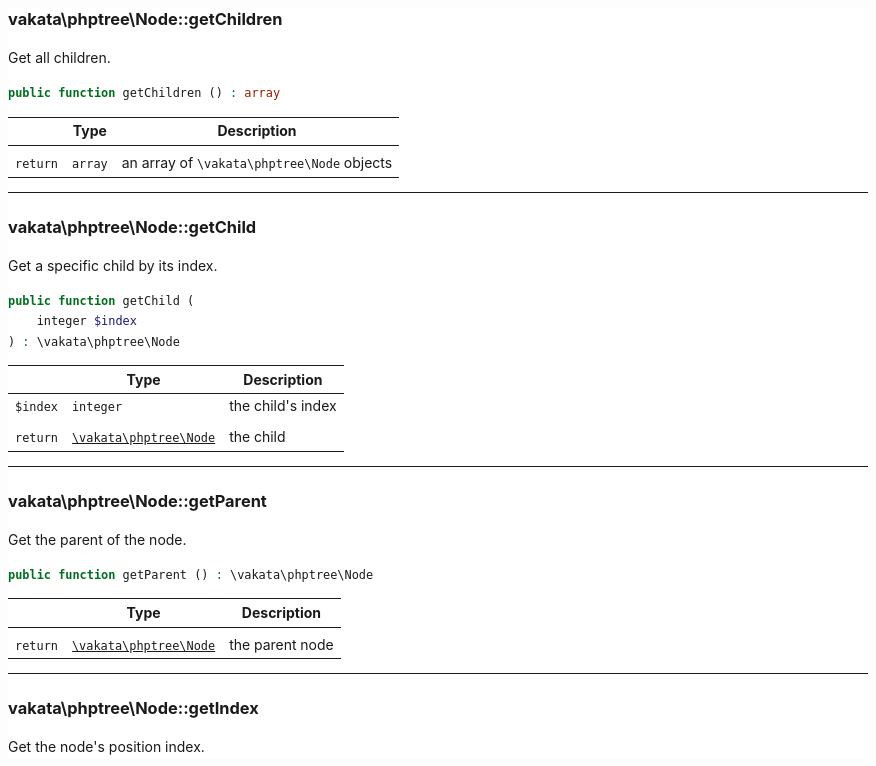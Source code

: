 

### vakata\phptree\Node::getChildren
Get all children.  


```php
public function getChildren () : array    
```

|  | Type | Description |
|-----|-----|-----|
|  |  |  |
| `return` | `array` | an array of `\vakata\phptree\Node` objects |

---


### vakata\phptree\Node::getChild
Get a specific child by its index.  


```php
public function getChild (  
    integer $index  
) : \vakata\phptree\Node    
```

|  | Type | Description |
|-----|-----|-----|
| `$index` | `integer` | the child's index |
|  |  |  |
| `return` | [`\vakata\phptree\Node`](Node.md) | the child |

---


### vakata\phptree\Node::getParent
Get the parent of the node.  


```php
public function getParent () : \vakata\phptree\Node    
```

|  | Type | Description |
|-----|-----|-----|
|  |  |  |
| `return` | [`\vakata\phptree\Node`](Node.md) | the parent node |

---


### vakata\phptree\Node::getIndex
Get the node's position index.  
